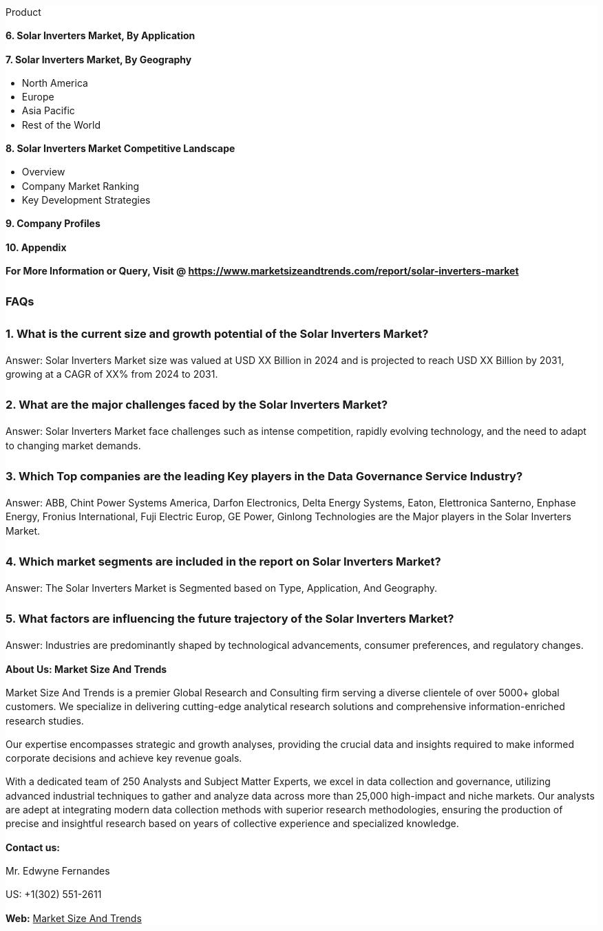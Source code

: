 Product</span></strong></p></div><div class="" data-test-id=""><p><strong><span class="">6. Solar Inverters Market, By Application</span></strong></p></div><div class="" data-test-id=""><p><strong><span class="">7. Solar Inverters Market, By Geography</span></strong></p></div><div class="" data-test-id=""><ul><li><span class="">North America</span></li><li><span class="">Europe</span></li><li><span class="">Asia Pacific</span></li><li><span class="">Rest of the World</span></li></ul></div><div class="" data-test-id=""><p><strong><span class="">8. Solar Inverters Market Competitive Landscape</span></strong></p></div><div class="" data-test-id=""><ul><li><span class="">Overview</span></li><li><span class="">Company Market Ranking</span></li><li><span class="">Key Development Strategies</span></li></ul></div><div class="" data-test-id=""><p><strong><span class="">9. Company Profiles</span></strong></p></div><div class="" data-test-id=""><p><strong><span class="">10. Appendix</span></strong></p></div><div class="" data-test-id=""><p><strong><span class="">For More Information or Query, Visit @ <a href="https://www.marketsizeandtrends.com/report/solar-inverters-market" target="_blank">https://www.marketsizeandtrends.com/report/solar-inverters-market</a></span></strong></p></div><div class="" data-test-id=""><div class="article-main__content" data-test-id="publishing-text-block"><h3><strong><span class="">FAQs</span></strong></h3></div><div class="article-main__content" data-test-id="publishing-text-block"><h3><span class="">1. What is the current size and growth potential of the Solar Inverters Market?</span></h3></div><div class="article-main__content" data-test-id="publishing-text-block"><p><span class="font-[700]">Answer</span><span class="">: Solar Inverters Market size was valued at USD XX Billion in 2024 and is projected to reach USD XX Billion by 2031, growing at a CAGR of XX% from 2024 to 2031.</span></p></div><div class="article-main__content" data-test-id="publishing-text-block"><h3><span class="">2. What are the major challenges faced by the Solar Inverters Market?</span></h3></div><div class="article-main__content" data-test-id="publishing-text-block"><p><span class="font-[700]">Answer</span><span class="">: Solar Inverters Market face challenges such as intense competition, rapidly evolving technology, and the need to adapt to changing market demands.</span></p></div><div class="article-main__content" data-test-id="publishing-text-block"><h3><span class="">3. Which Top companies are the leading Key players in the Data Governance Service Industry?</span></h3></div><div class="article-main__content" data-test-id="publishing-text-block"><p><span class="font-[700]">Answer</span><span class="">: ABB, Chint Power Systems America, Darfon Electronics, Delta Energy Systems, Eaton, Elettronica Santerno, Enphase Energy, Fronius International, Fuji Electric Europ, GE Power, Ginlong Technologies are the Major players in the Solar Inverters Market.</span></p></div><div class="article-main__content" data-test-id="publishing-text-block"><h3><span class="">4. Which market segments are included in the report on Solar Inverters Market?</span></h3></div><div class="article-main__content" data-test-id="publishing-text-block"><p><span class="font-[700]">Answer</span><span class="">: The Solar Inverters Market is Segmented based on Type, Application, And Geography.</span></p></div><div class="article-main__content" data-test-id="publishing-text-block"><h3><span class="">5. What factors are influencing the future trajectory of the Solar Inverters Market?</span></h3></div><div class="article-main__content" data-test-id="publishing-text-block"><p><span class="font-[700]">Answer:</span><span class="">&nbsp;Industries are predominantly shaped by technological advancements, consumer preferences, and regulatory changes.</span></p></div><p><strong><span class="">About Us: Market Size And Trends</span></strong></p></div><div class="" data-test-id=""><p><span class="">Market Size And Trends is a premier Global Research and Consulting firm serving a diverse clientele of over 5000+ global customers. We specialize in delivering cutting-edge analytical research solutions and comprehensive information-enriched research studies.</span></p></div><div class="" data-test-id=""><p><span class="">Our expertise encompasses strategic and growth analyses, providing the crucial data and insights required to make informed corporate decisions and achieve key revenue goals.</span></p></div><div class="" data-test-id=""><p><span class="">With a dedicated team of 250 Analysts and Subject Matter Experts, we excel in data collection and governance, utilizing advanced industrial techniques to gather and analyze data across more than 25,000 high-impact and niche markets. Our analysts are adept at integrating modern data collection methods with superior research methodologies, ensuring the production of precise and insightful research based on years of collective experience and specialized knowledge.</span></p></div><div class="" data-test-id=""><p><strong><span class="">Contact us:</span></strong></p></div><div class="" data-test-id=""><p><span class="">Mr. Edwyne Fernandes</span></p></div><div class="" data-test-id=""><p><span class="">US: +1(302) 551-2611<br /></span></p><p><span class=""><strong>Web:</strong> <a href="https://www.marketsizeandtrends.com/" target="_blank">Market Size And Trends</a></span></p></div>
